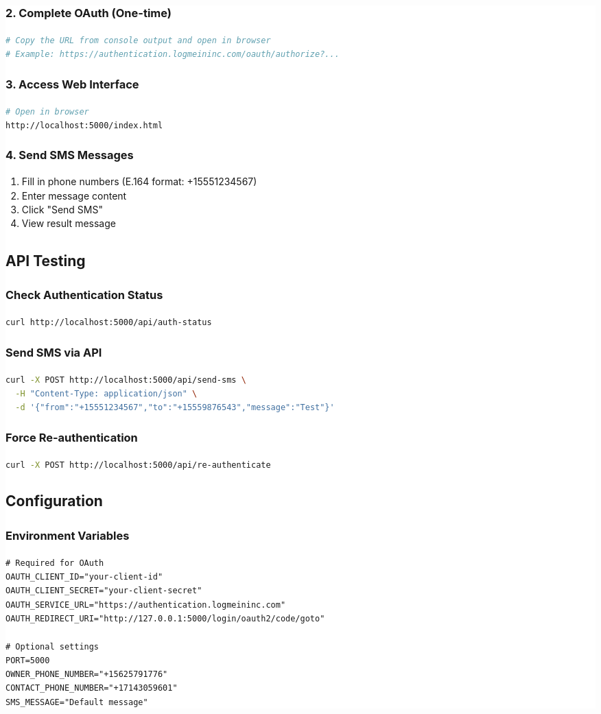 ### 2. Complete OAuth (One-time)
```bash
# Copy the URL from console output and open in browser
# Example: https://authentication.logmeininc.com/oauth/authorize?...
```

### 3. Access Web Interface
```bash
# Open in browser
http://localhost:5000/index.html
```

### 4. Send SMS Messages
1. Fill in phone numbers (E.164 format: +15551234567)
2. Enter message content
3. Click "Send SMS"
4. View result message

## API Testing

### Check Authentication Status
```bash
curl http://localhost:5000/api/auth-status
```

### Send SMS via API
```bash
curl -X POST http://localhost:5000/api/send-sms \
  -H "Content-Type: application/json" \
  -d '{"from":"+15551234567","to":"+15559876543","message":"Test"}'
```

### Force Re-authentication
```bash
curl -X POST http://localhost:5000/api/re-authenticate
```

## Configuration

### Environment Variables
```env
# Required for OAuth
OAUTH_CLIENT_ID="your-client-id"
OAUTH_CLIENT_SECRET="your-client-secret"
OAUTH_SERVICE_URL="https://authentication.logmeininc.com"
OAUTH_REDIRECT_URI="http://127.0.0.1:5000/login/oauth2/code/goto"

# Optional settings
PORT=5000
OWNER_PHONE_NUMBER="+15625791776"
CONTACT_PHONE_NUMBER="+17143059601"
SMS_MESSAGE="Default message"
```
